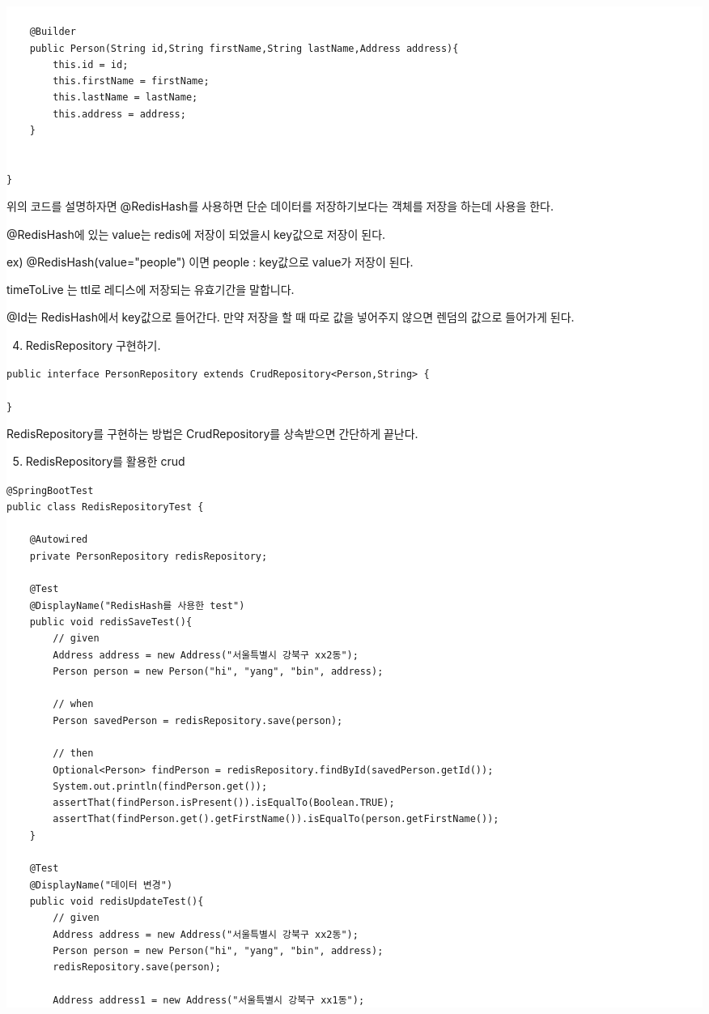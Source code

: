 ````````

    @Builder
    public Person(String id,String firstName,String lastName,Address address){
        this.id = id;
        this.firstName = firstName;
        this.lastName = lastName;
        this.address = address;
    }


}
````````

위의 코드를 설명하자면 @RedisHash를 사용하면 단순 데이터를 저장하기보다는 객체를 저장을 하는데 사용을 한다.

@RedisHash에 있는 value는 redis에 저장이 되었을시 key값으로 저장이 된다. 

ex) @RedisHash(value="people") 이면 people : key값으로 value가 저장이 된다.

timeToLive 는 ttl로 레디스에 저장되는 유효기간을 말합니다. 

@Id는 RedisHash에서 key값으로 들어간다. 만약 저장을 할 때 따로 값을 넣어주지 않으면 렌덤의 값으로 들어가게 된다.


4. RedisRepository 구현하기.

``````````
public interface PersonRepository extends CrudRepository<Person,String> {

}
``````````
RedisRepository를 구현하는 방법은 CrudRepository를 상속받으면 간단하게 끝난다.

5. RedisRepository를 활용한 crud

````````````
@SpringBootTest
public class RedisRepositoryTest {

    @Autowired
    private PersonRepository redisRepository;

    @Test
    @DisplayName("RedisHash를 사용한 test")
    public void redisSaveTest(){
        // given
        Address address = new Address("서울특별시 강북구 xx2동");
        Person person = new Person("hi", "yang", "bin", address);

        // when
        Person savedPerson = redisRepository.save(person);

        // then
        Optional<Person> findPerson = redisRepository.findById(savedPerson.getId());
        System.out.println(findPerson.get());
        assertThat(findPerson.isPresent()).isEqualTo(Boolean.TRUE);
        assertThat(findPerson.get().getFirstName()).isEqualTo(person.getFirstName());
    }

    @Test
    @DisplayName("데이터 변경")
    public void redisUpdateTest(){
        // given
        Address address = new Address("서울특별시 강북구 xx2동");
        Person person = new Person("hi", "yang", "bin", address);
        redisRepository.save(person);

        Address address1 = new Address("서울특별시 강북구 xx1동");
````````````